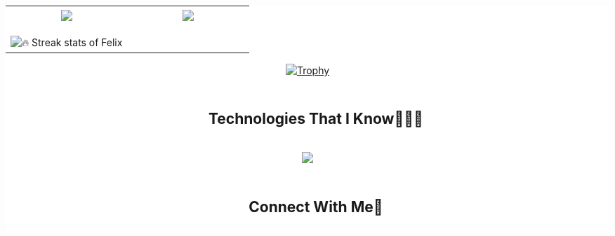 



<p align="center">
  
<table align="center">
<tr border="none">
<td width="50%" align="center">
  
  <img  align="center"  src="https://github-readme-stats.vercel.app/api?username=Felixdiamond&theme=dark&show_icons=true&count_private=true" />
  <br></br>
  <img  title="🔥 Streak stats of Felix" alt="🔥 Streak stats of Felix" src="https://github-readme-streak-stats.herokuapp.com/?user=Felixdiamond&theme=dark&hide_border=false" /> 
</td>

<td width="50%" align="center">

  <img  align="center"  src="https://github-readme-stats.anuraghazra1.vercel.app/api/top-langs/?username=Felixdiamond&theme=dark&hide_border=false&no-bg=true&no-frame=true&langs_count=10"/>
  
  </td>
</tr>
</table>



<div align=center>
  <a href="https://github.com/ryo-ma/github-profile-trophy" title="Check trophy">
      <img align="center" width=84% src="https://github-profile-trophy.vercel.app/?username=Felixdiamond&theme=radical&row=1&column=7&margin-h=15&margin-w=5&no-bg=true" alt="Trophy" />
    </a>
</div>



</p>        




<div id="user-content-toc">
  <ul align="center">
    <summary><h2 style="display: inline-block">Technologies That I Know👨🏻‍💻</h2></summary>
  </ul>
</div>

<p align="center">
  <a href="https://skillicons.dev">
    <img src="https://skillicons.dev/icons?i=aws,bash,bootstrap,c,cs,css,django,docker,express,firebase,flask,gcp,git,github,html,jest,js,jquery,linux,md,mongodb,mysql,nextjs,nginx,nodejs,php,postgresql,postman,prisma,py,react,redis,supabase,tailwind,tensorflow,threejs,ts,unity,vim&perline=14" />
  </a>
</p>




<div id="user-content-toc">
  <ul align="center">
    <summary><h2 style="display: inline-block">Connect With Me🤝</h2></summary>
  </ul>
</div>
